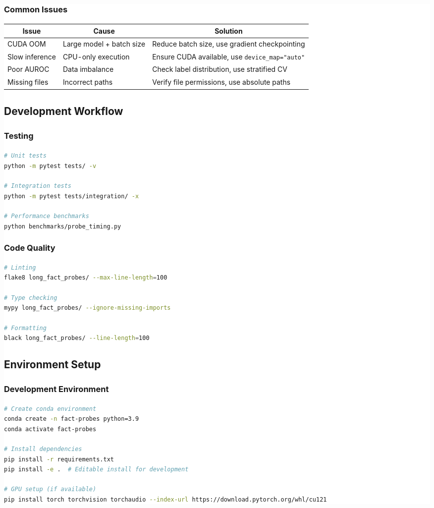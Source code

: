 ### Common Issues

| Issue | Cause | Solution |
|-------|-------|----------|
| CUDA OOM | Large model + batch size | Reduce batch size, use gradient checkpointing |
| Slow inference | CPU-only execution | Ensure CUDA available, use `device_map="auto"` |
| Poor AUROC | Data imbalance | Check label distribution, use stratified CV |
| Missing files | Incorrect paths | Verify file permissions, use absolute paths |

## Development Workflow

### Testing
```bash
# Unit tests
python -m pytest tests/ -v

# Integration tests  
python -m pytest tests/integration/ -x

# Performance benchmarks
python benchmarks/probe_timing.py
```

### Code Quality
```bash
# Linting
flake8 long_fact_probes/ --max-line-length=100

# Type checking
mypy long_fact_probes/ --ignore-missing-imports

# Formatting
black long_fact_probes/ --line-length=100
```

## Environment Setup

### Development Environment
```bash
# Create conda environment
conda create -n fact-probes python=3.9
conda activate fact-probes

# Install dependencies
pip install -r requirements.txt
pip install -e .  # Editable install for development

# GPU setup (if available)
pip install torch torchvision torchaudio --index-url https://download.pytorch.org/whl/cu121
```
